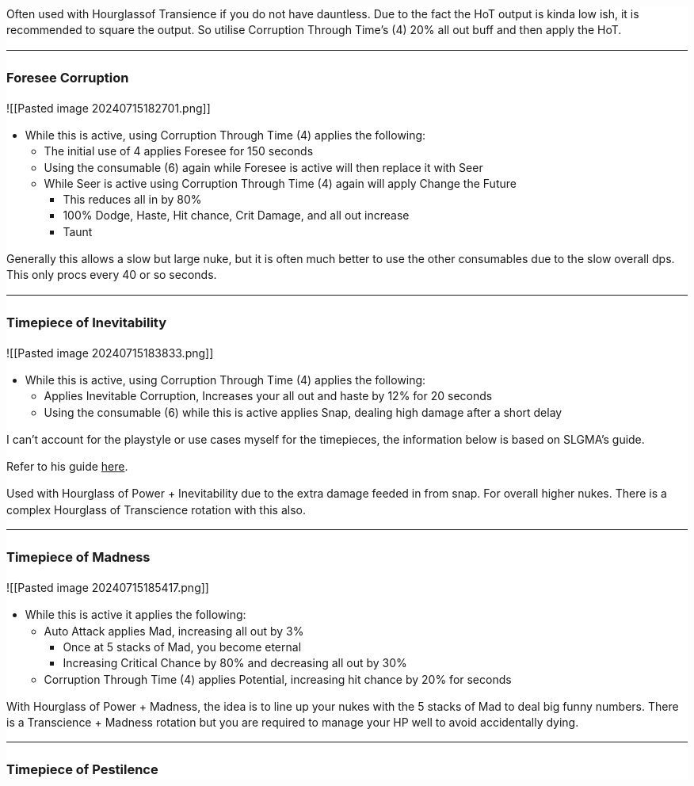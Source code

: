 Often used with Hourglassof Transience if you do not have dauntless. Due to the fact the HoT output is kinda low ish, it is recommended to square the output. So utilise Corruption Through Time’s (4) 20% all out buff and then apply the HoT.

---
### Foresee Corruption

![[Pasted image 20240715182701.png]]
- While this is active, using Corruption Through Time (4) applies the following:
	- The initial use of 4 applies Foresee for 150 seconds
	- Using the consumable (6) again while Foresee is active will then replace it with Seer
	- While Seer is active using Corruption Through Time (4) again will apply Change the Future
		- This reduces all in by 80%
		- 100% Dodge, Haste, Hit chance, Crit Damage, and all out increase
		- Taunt

Generally this allows a slow but large nuke, but it is often much better to use the other consumables due to the slow overall dps. This only procs every 40 or so seconds.

---
### Timepiece of Inevitability

![[Pasted image 20240715183833.png]]
- While this is active, using Corruption Through Time (4) applies the following:
	- Applies Inevitable Corruption, Increases your all out and haste by 12% for 20 seconds
	- Using the consumable (6) while this is active applies Snap, dealing high damage after a short delay

I can’t account for the playstyle or use cases myself for the timepieces, the information below is based on SLGMA’s guide.

Refer to his guide [here](https://docs.google.com/document/d/1pHEYDB5JM2qSBFYwVs6Hkj17x24TElB1mtuQUyidv18/edit).

Used with Hourglass of Power + Inevitability due to the extra damage feeded in from snap. For overall higher nukes. There is a complex Hourglass of Transcience rotation with this also.

---
### Timepiece of Madness

![[Pasted image 20240715185417.png]]
- While this is active it applies the following:
	- Auto Attack applies Mad, increasing all out by 3%
		- Once at 5 stacks of Mad, you become eternal
		- Increasing Critical Chance by 80% and decreasing all out by 30%
	- Corruption Through Time (4) applies Potential, increasing hit chance by 20% for seconds

With Hourglass of Power + Madness, the idea is to line up your nukes with the 5 stacks of Mad to deal big funny numbers. There is a Transcience + Madness rotation but you are required to manage your HP well to avoid accidentally dying.

---
### Timepiece of Pestilence
